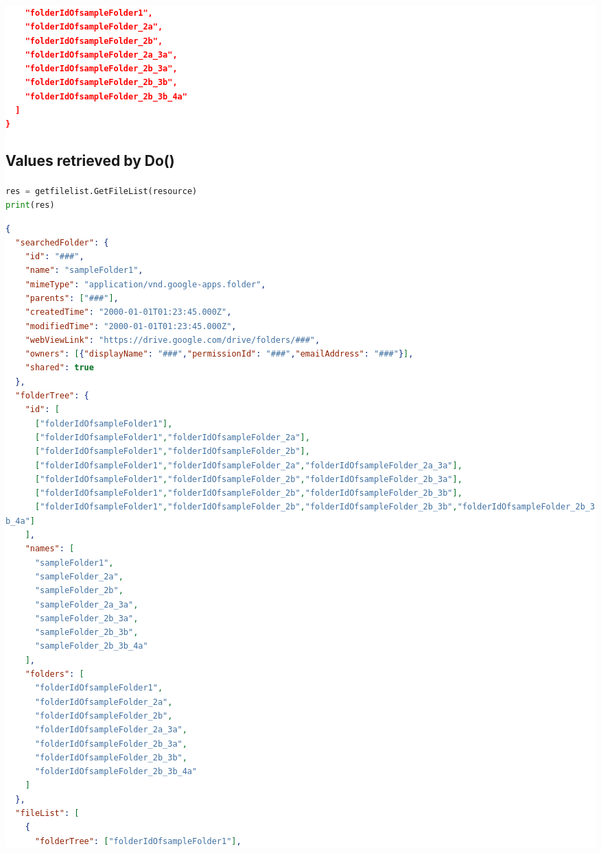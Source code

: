 ~~~json
    "folderIdOfsampleFolder1",
    "folderIdOfsampleFolder_2a",
    "folderIdOfsampleFolder_2b",
    "folderIdOfsampleFolder_2a_3a",
    "folderIdOfsampleFolder_2b_3a",
    "folderIdOfsampleFolder_2b_3b",
    "folderIdOfsampleFolder_2b_3b_4a"
  ]
}
~~~

## Values retrieved by Do()
~~~python
res = getfilelist.GetFileList(resource)
print(res)
~~~

~~~json
{
  "searchedFolder": {
    "id": "###",
    "name": "sampleFolder1",
    "mimeType": "application/vnd.google-apps.folder",
    "parents": ["###"],
    "createdTime": "2000-01-01T01:23:45.000Z",
    "modifiedTime": "2000-01-01T01:23:45.000Z",
    "webViewLink": "https://drive.google.com/drive/folders/###",
    "owners": [{"displayName": "###","permissionId": "###","emailAddress": "###"}],
    "shared": true
  },
  "folderTree": {
    "id": [
      ["folderIdOfsampleFolder1"],
      ["folderIdOfsampleFolder1","folderIdOfsampleFolder_2a"],
      ["folderIdOfsampleFolder1","folderIdOfsampleFolder_2b"],
      ["folderIdOfsampleFolder1","folderIdOfsampleFolder_2a","folderIdOfsampleFolder_2a_3a"],
      ["folderIdOfsampleFolder1","folderIdOfsampleFolder_2b","folderIdOfsampleFolder_2b_3a"],
      ["folderIdOfsampleFolder1","folderIdOfsampleFolder_2b","folderIdOfsampleFolder_2b_3b"],
      ["folderIdOfsampleFolder1","folderIdOfsampleFolder_2b","folderIdOfsampleFolder_2b_3b","folderIdOfsampleFolder_2b_3b_4a"]
    ],
    "names": [
      "sampleFolder1",
      "sampleFolder_2a",
      "sampleFolder_2b",
      "sampleFolder_2a_3a",
      "sampleFolder_2b_3a",
      "sampleFolder_2b_3b",
      "sampleFolder_2b_3b_4a"
    ],
    "folders": [
      "folderIdOfsampleFolder1",
      "folderIdOfsampleFolder_2a",
      "folderIdOfsampleFolder_2b",
      "folderIdOfsampleFolder_2a_3a",
      "folderIdOfsampleFolder_2b_3a",
      "folderIdOfsampleFolder_2b_3b",
      "folderIdOfsampleFolder_2b_3b_4a"
    ]
  },
  "fileList": [
    {
      "folderTree": ["folderIdOfsampleFolder1"],
~~~